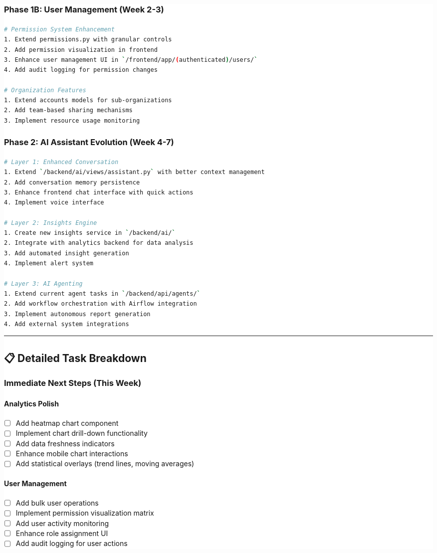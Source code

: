### Phase 1B: User Management (Week 2-3)
```bash
# Permission System Enhancement
1. Extend permissions.py with granular controls
2. Add permission visualization in frontend
3. Enhance user management UI in `/frontend/app/(authenticated)/users/`
4. Add audit logging for permission changes

# Organization Features
1. Extend accounts models for sub-organizations
2. Add team-based sharing mechanisms
3. Implement resource usage monitoring
```

### Phase 2: AI Assistant Evolution (Week 4-7)
```bash
# Layer 1: Enhanced Conversation
1. Extend `/backend/ai/views/assistant.py` with better context management
2. Add conversation memory persistence
3. Enhance frontend chat interface with quick actions
4. Implement voice interface

# Layer 2: Insights Engine
1. Create new insights service in `/backend/ai/`
2. Integrate with analytics backend for data analysis
3. Add automated insight generation
4. Implement alert system

# Layer 3: AI Agenting
1. Extend current agent tasks in `/backend/api/agents/`
2. Add workflow orchestration with Airflow integration
3. Implement autonomous report generation
4. Add external system integrations
```

---

## 📋 Detailed Task Breakdown

### Immediate Next Steps (This Week)

#### Analytics Polish
- [ ] Add heatmap chart component
- [ ] Implement chart drill-down functionality  
- [ ] Add data freshness indicators
- [ ] Enhance mobile chart interactions
- [ ] Add statistical overlays (trend lines, moving averages)

#### User Management
- [ ] Add bulk user operations
- [ ] Implement permission visualization matrix
- [ ] Add user activity monitoring
- [ ] Enhance role assignment UI
- [ ] Add audit logging for user actions
